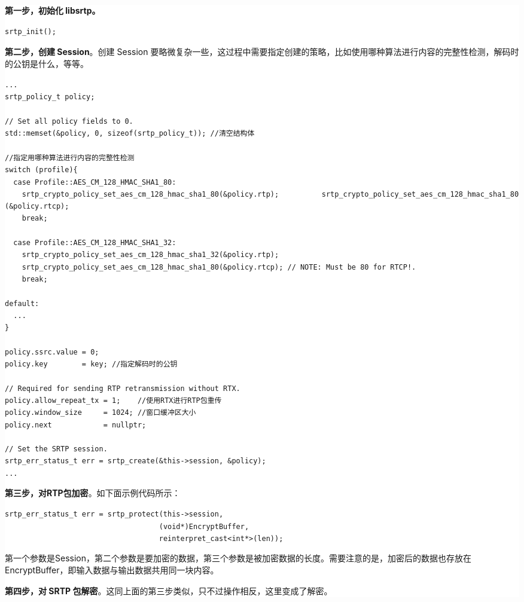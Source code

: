 **第一步，初始化 libsrtp。**

```
srtp_init();
```

**第二步，创建 Session**。创建 Session 要略微复杂一些，这过程中需要指定创建的策略，比如使用哪种算法进行内容的完整性检测，解码时的公钥是什么，等等。

```
...
srtp_policy_t policy; 

// Set all policy fields to 0.
std::memset(&policy, 0, sizeof(srtp_policy_t)); //清空结构体

//指定用哪种算法进行内容的完整性检测
switch (profile){
  case Profile::AES_CM_128_HMAC_SHA1_80:
    srtp_crypto_policy_set_aes_cm_128_hmac_sha1_80(&policy.rtp);          srtp_crypto_policy_set_aes_cm_128_hmac_sha1_80(&policy.rtcp);
    break;

  case Profile::AES_CM_128_HMAC_SHA1_32:
    srtp_crypto_policy_set_aes_cm_128_hmac_sha1_32(&policy.rtp);
    srtp_crypto_policy_set_aes_cm_128_hmac_sha1_80(&policy.rtcp); // NOTE: Must be 80 for RTCP!.
    break;
    
default:
  ...
}

policy.ssrc.value = 0;
policy.key        = key; //指定解码时的公钥

// Required for sending RTP retransmission without RTX.
policy.allow_repeat_tx = 1;    //使用RTX进行RTP包重传
policy.window_size     = 1024; //窗口缓冲区大小
policy.next            = nullptr;

// Set the SRTP session.
srtp_err_status_t err = srtp_create(&this->session, &policy);
...
```

**第三步，对RTP包加密**。如下面示例代码所示：

```
srtp_err_status_t err = srtp_protect(this->session, 
                                    (void*)EncryptBuffer, 
                                    reinterpret_cast<int*>(len));
```

第一个参数是Session，第二个参数是要加密的数据，第三个参数是被加密数据的长度。需要注意的是，加密后的数据也存放在EncryptBuffer，即输入数据与输出数据共用同一块内容。

**第四步，对 SRTP 包解密**。这同上面的第三步类似，只不过操作相反，这里变成了解密。
